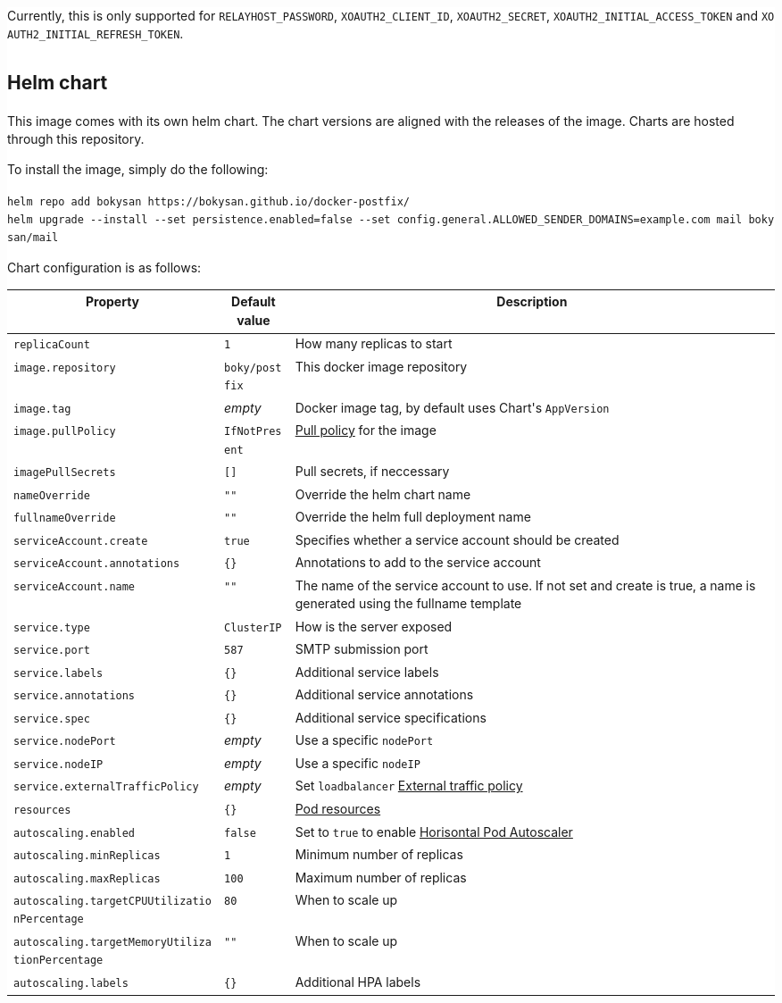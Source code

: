 Currently, this is only supported for `RELAYHOST_PASSWORD`, `XOAUTH2_CLIENT_ID`, `XOAUTH2_SECRET`, `XOAUTH2_INITIAL_ACCESS_TOKEN`
and `XOAUTH2_INITIAL_REFRESH_TOKEN`.

## Helm chart

This image comes with its own helm chart. The chart versions are aligned with the releases of the image. Charts are hosted
through this repository.

To install the image, simply do the following:

```shell script
helm repo add bokysan https://bokysan.github.io/docker-postfix/
helm upgrade --install --set persistence.enabled=false --set config.general.ALLOWED_SENDER_DOMAINS=example.com mail bokysan/mail
```

Chart configuration is as follows:

| Property | Default value | Description |
|----------|---------------|-------------|
| `replicaCount` | `1` | How many replicas to start |
| `image.repository` | `boky/postfix` | This docker image repository |
| `image.tag` | *empty* | Docker image tag, by default uses Chart's `AppVersion` |
| `image.pullPolicy` | `IfNotPresent` | [Pull policy](https://kubernetes.io/docs/concepts/containers/images/#updating-images) for the image |
| `imagePullSecrets` | `[]` | Pull secrets, if neccessary |
| `nameOverride` | `""` | Override the helm chart name |
| `fullnameOverride` | `""` | Override the helm full deployment name |
| `serviceAccount.create` | `true` | Specifies whether a service account should be created |
| `serviceAccount.annotations` | `{}` | Annotations to add to the service account |
| `serviceAccount.name` | `""` | The name of the service account to use. If not set and create is true, a name is generated using the fullname template |
| `service.type` | `ClusterIP` | How is the server exposed |
| `service.port` | `587` | SMTP submission port |
| `service.labels` | `{}` | Additional service labels |
| `service.annotations` | `{}` | Additional service annotations |
| `service.spec` | `{}` | Additional service specifications |
| `service.nodePort` | *empty* | Use a specific `nodePort` |
| `service.nodeIP` | *empty* | Use a specific `nodeIP` |
| `service.externalTrafficPolicy` | *empty* | Set `loadbalancer` [External traffic policy](https://kubernetes.io/docs/tasks/access-application-cluster/create-external-load-balancer/#preserving-the-client-source-ip) |
| `resources` | `{}` | [Pod resources](https://kubernetes.io/docs/concepts/configuration/manage-resources-containers/) |
| `autoscaling.enabled` | `false` | Set to `true` to enable [Horisontal Pod Autoscaler](https://kubernetes.io/docs/tasks/run-application/horizontal-pod-autoscale/) |
| `autoscaling.minReplicas` | `1` | Minimum number of replicas |
| `autoscaling.maxReplicas` | `100` | Maximum number of replicas |
| `autoscaling.targetCPUUtilizationPercentage` | `80` | When to scale up |
| `autoscaling.targetMemoryUtilizationPercentage` | `""` | When to scale up |
| `autoscaling.labels` | `{}` | Additional HPA labels |